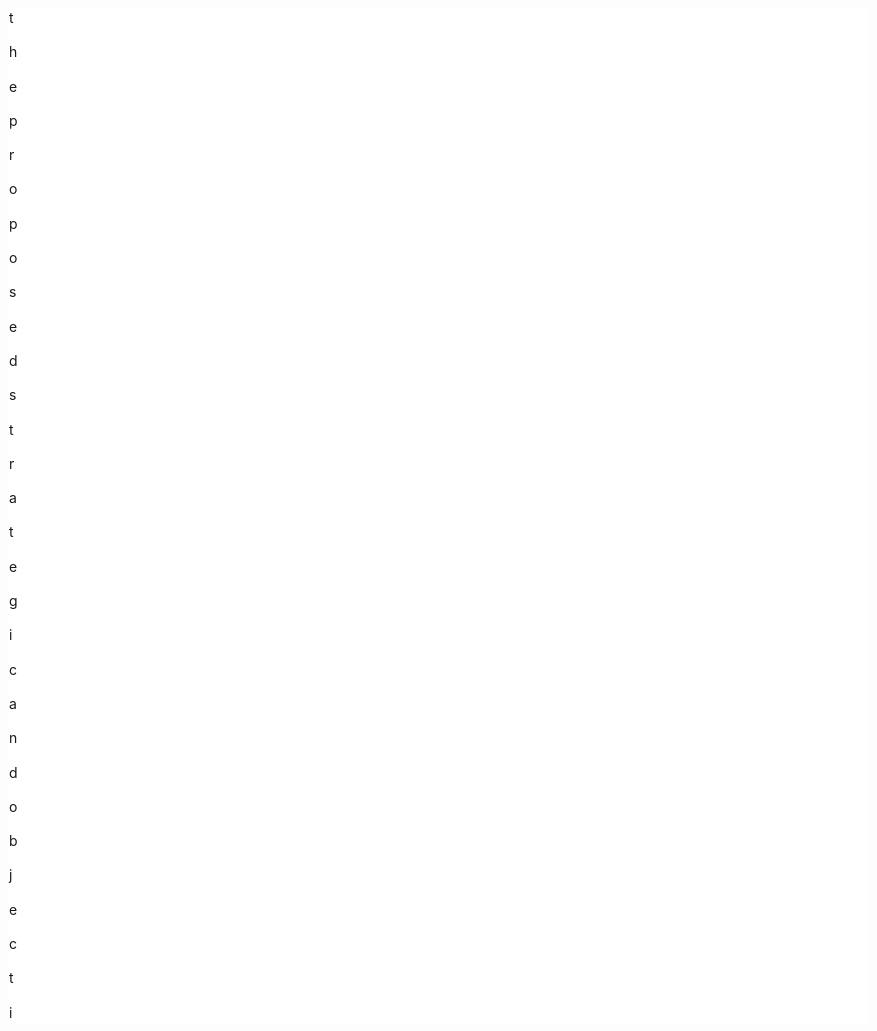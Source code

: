  

t

h

e

 

p

r

o

p

o

s

e

d

 

s

t

r

a

t

e

g

i

c

 

a

n

d

 

o

b

j

e

c

t

i
